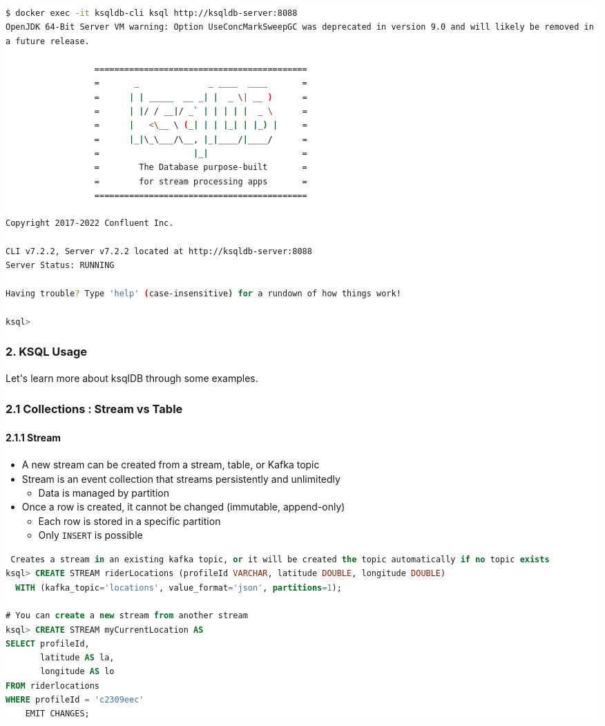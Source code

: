 ```bash
$ docker exec -it ksqldb-cli ksql http://ksqldb-server:8088
OpenJDK 64-Bit Server VM warning: Option UseConcMarkSweepGC was deprecated in version 9.0 and will likely be removed in a future release.

                  ===========================================
                  =       _              _ ____  ____       =
                  =      | | _____  __ _| |  _ \| __ )      =
                  =      | |/ / __|/ _` | | | | |  _ \      =
                  =      |   <\__ \ (_| | | |_| | |_) |     =
                  =      |_|\_\___/\__, |_|____/|____/      =
                  =                   |_|                   =
                  =        The Database purpose-built       =
                  =        for stream processing apps       =
                  ===========================================

Copyright 2017-2022 Confluent Inc.

CLI v7.2.2, Server v7.2.2 located at http://ksqldb-server:8088
Server Status: RUNNING

Having trouble? Type 'help' (case-insensitive) for a rundown of how things work!

ksql>
```



### 2. KSQL Usage

Let's learn more about ksqlDB through some examples.

### 2.1 Collections : Stream vs Table

#### 2.1.1 Stream

- A new stream can be created from a stream, table, or Kafka topic
- Stream is an event collection that streams persistently and unlimitedly
    - Data is managed by partition
- Once a row is created, it cannot be changed (immutable, append-only)
    - Each row is stored in a specific partition
    - Only `INSERT` is possible

```sql
 Creates a stream in an existing kafka topic, or it will be created the topic automatically if no topic exists
ksql> CREATE STREAM riderLocations (profileId VARCHAR, latitude DOUBLE, longitude DOUBLE)
  WITH (kafka_topic='locations', value_format='json', partitions=1);
  
# You can create a new stream from another stream
ksql> CREATE STREAM myCurrentLocation AS
SELECT profileId,
       latitude AS la,
       longitude AS lo
FROM riderlocations
WHERE profileId = 'c2309eec'
    EMIT CHANGES;
```
